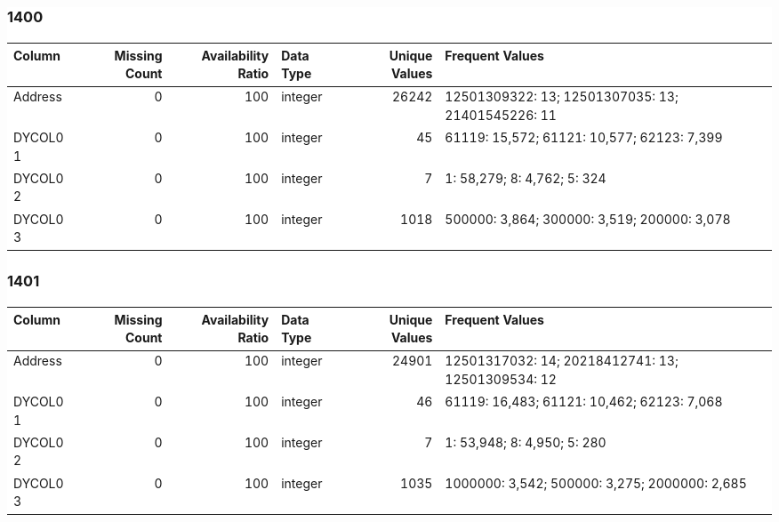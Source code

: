 
### 1400

| Column   |   Missing Count |   Availability Ratio | Data Type   |   Unique Values | Frequent Values                                   |
|:---------|----------------:|---------------------:|:------------|----------------:|:--------------------------------------------------|
| Address  |               0 |                  100 | integer     |           26242 | 12501309322: 13; 12501307035: 13; 21401545226: 11 |
| DYCOL01  |               0 |                  100 | integer     |              45 | 61119: 15,572; 61121: 10,577; 62123: 7,399        |
| DYCOL02  |               0 |                  100 | integer     |               7 | 1: 58,279; 8: 4,762; 5: 324                       |
| DYCOL03  |               0 |                  100 | integer     |            1018 | 500000: 3,864; 300000: 3,519; 200000: 3,078       |


### 1401

| Column   |   Missing Count |   Availability Ratio | Data Type   |   Unique Values | Frequent Values                                   |
|:---------|----------------:|---------------------:|:------------|----------------:|:--------------------------------------------------|
| Address  |               0 |                  100 | integer     |           24901 | 12501317032: 14; 20218412741: 13; 12501309534: 12 |
| DYCOL01  |               0 |                  100 | integer     |              46 | 61119: 16,483; 61121: 10,462; 62123: 7,068        |
| DYCOL02  |               0 |                  100 | integer     |               7 | 1: 53,948; 8: 4,950; 5: 280                       |
| DYCOL03  |               0 |                  100 | integer     |            1035 | 1000000: 3,542; 500000: 3,275; 2000000: 2,685     |


